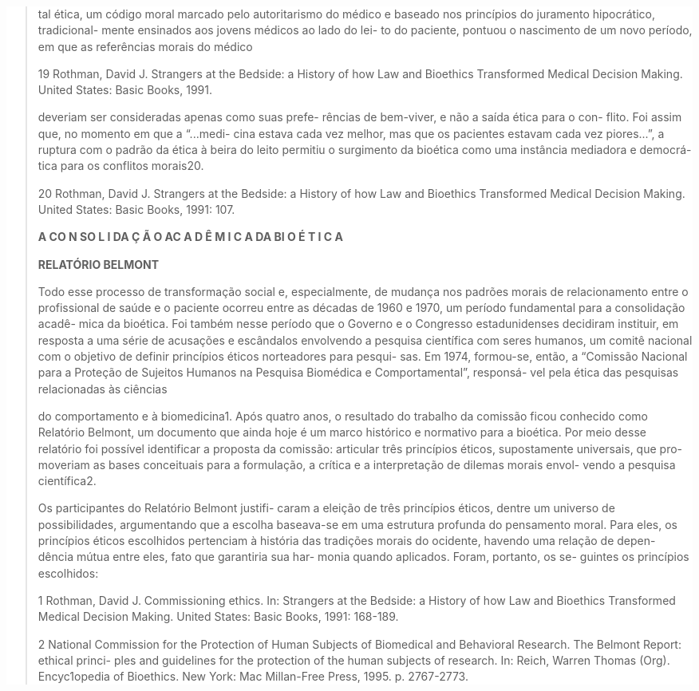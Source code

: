 > tal ética, um código moral marcado pelo autoritarismo do médico e
> baseado nos princípios do juramento hipocrático, tradicional- mente
> ensinados aos jovens médicos ao lado do lei- to do paciente, pontuou o
> nascimento de um novo período, em que as referências morais do médico
>
> 19 Rothman, David J. Strangers at the Bedside: a History of how Law
> and Bioethics Transformed Medical Decision Making. United States:
> Basic Books, 1991.
>
> deveriam ser consideradas apenas como suas prefe- rências de
> bem-viver, e não a saída ética para o con- flito. Foi assim que, no
> momento em que a “...medi- cina estava cada vez melhor, mas que os
> pacientes estavam cada vez piores...”, a ruptura com o padrão da ética
> à beira do leito permitiu o surgimento da bioética como uma instância
> mediadora e democrá- tica para os conflitos morais20.
>
> 20 Rothman, David J. Strangers at the Bedside: a History of how Law
> and Bioethics Transformed Medical Decision Making. United States:
> Basic Books, 1991: 107.
>
> **A CO N SO L I DA Ç Ã O AC A D Ê M I C A DA BI O É T I C A**
>
> **RELATÓRIO BELMONT**
>
> Todo esse processo de transformação social e, especialmente, de
> mudança nos padrões morais de relacionamento entre o profissional de
> saúde e o paciente ocorreu entre as décadas de 1960 e 1970, um período
> fundamental para a consolidação acadê- mica da bioética. Foi também
> nesse período que o Governo e o Congresso estadunidenses decidiram
> instituir, em resposta a uma série de acusações e escândalos
> envolvendo a pesquisa científica com seres humanos, um comitê nacional
> com o objetivo de definir princípios éticos norteadores para pesqui-
> sas. Em 1974, formou-se, então, a “Comissão Nacional para a Proteção
> de Sujeitos Humanos na Pesquisa Biomédica e Comportamental”, responsá-
> vel pela ética das pesquisas relacionadas às ciências
>
> do comportamento e à biomedicina1. Após quatro anos, o resultado do
> trabalho da comissão ficou conhecido como Relatório Belmont, um
> documento que ainda hoje é um marco histórico e normativo para a
> bioética. Por meio desse relatório foi possível identificar a proposta
> da comissão: articular três princípios éticos, supostamente
> universais, que pro- moveriam as bases conceituais para a formulação,
> a crítica e a interpretação de dilemas morais envol- vendo a pesquisa
> científica2.
>
> Os participantes do Relatório Belmont justifi- caram a eleição de três
> princípios éticos, dentre um universo de possibilidades, argumentando
> que a escolha baseava-se em uma estrutura profunda do pensamento
> moral. Para eles, os princípios éticos escolhidos pertenciam à
> história das tradições morais do ocidente, havendo uma relação de
> depen- dência mútua entre eles, fato que garantiria sua har- monia
> quando aplicados. Foram, portanto, os se- guintes os princípios
> escolhidos:
>
> 1 Rothman, David J. Commissioning ethics. In: Strangers at the
> Bedside: a History of how Law and Bioethics Transformed Medical
> Decision Making. United States: Basic Books, 1991: 168-189.
>
> 2 National Commission for the Protection of Human Subjects of
> Biomedical and Behavioral Research. The Belmont Report: ethical
> princi- ples and guidelines for the protection of the human subjects
> of research. In: Reich, Warren Thomas (Org). Encyc1opedia of
> Bioethics. New York: Mac Millan-Free Press, 1995. p. 2767-2773.
>
